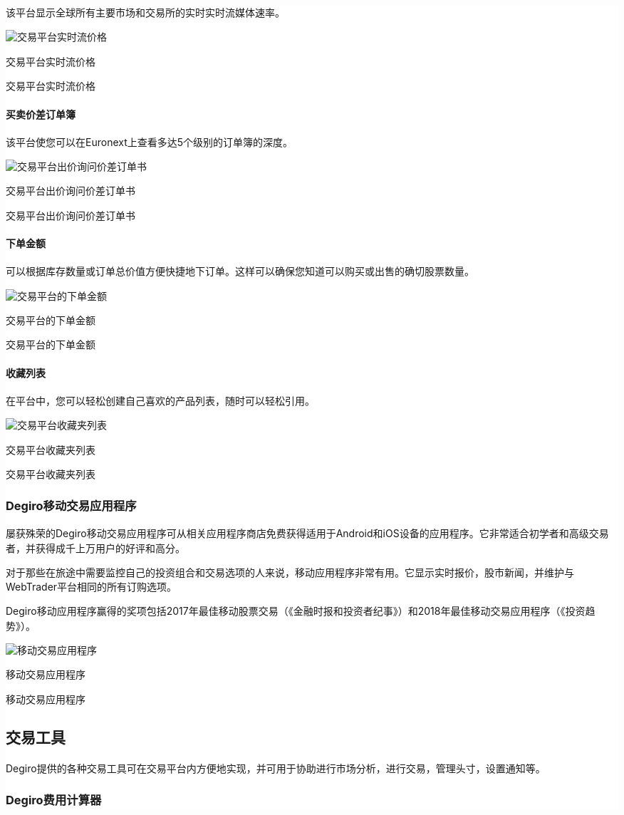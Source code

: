 该平台显示全球所有主要市场和交易所的实时实时流媒体速率。

![交易平台实时流价格](https://cdn.fendou.la/funstoutiao/2020/11/Degiro-Trading-Platform-Real-time-Streaming-Prices.png "交易平台实时流价格")

交易平台实时流价格

交易平台实时流价格

#### 买卖价差订单簿

该平台使您可以在Euronext上查看多达5个级别的订单簿的深度。

![交易平台出价询问价差订单书](https://cdn.fendou.la/funstoutiao/2020/11/Degiro-Trading-Platform-Bid-Ask-Spread-Order-Book.png "交易平台出价询问价差订单书")

交易平台出价询问价差订单书

交易平台出价询问价差订单书

#### 下单金额

可以根据库存数量或订单总价值方便快捷地下订单。这样可以确保您知道可以购买或出售的确切股票数量。

![交易平台的下单金额](https://cdn.fendou.la/funstoutiao/2020/11/Degiro-Trading-Platform-Orders-Placed-Amount.png "交易平台的下单金额")

交易平台的下单金额

交易平台的下单金额

#### 收藏列表

在平台中，您可以轻松创建自己喜欢的产品列表，随时可以轻松引用。

![交易平台收藏夹列表](https://cdn.fendou.la/funstoutiao/2020/11/Degiro-Trading-Platform-Favourites-List.png "交易平台收藏夹列表")

交易平台收藏夹列表

交易平台收藏夹列表

### Degiro移动交易应用程序

屡获殊荣的Degiro移动交易应用程序可从相关应用程序商店免费获得适用于Android和iOS设备的应用程序。它非常适合初学者和高级交易者，并获得成千上万用户的好评和高分。

对于那些在旅途中需要监控自己的投资组合和交易选项的人来说，移动应用程序非常有用。它显示实时报价，股市新闻，并维护与WebTrader平台相同的所有订购选项。

Degiro移动应用程序赢得的奖项包括2017年最佳移动股票交易（《金融时报和投资者纪事》）和2018年最佳移动交易应用程序（《投资趋势》）。

![移动交易应用程序](https://cdn.fendou.la/funstoutiao/2020/11/Degiro-Mobile-Trading-Application-1024x516.png "移动交易应用程序")

移动交易应用程序

移动交易应用程序

## 交易工具

Degiro提供的各种交易工具可在交易平台内方便地实现，并可用于协助进行市场分析，进行交易，管理头寸，设置通知等。

### Degiro费用计算器
